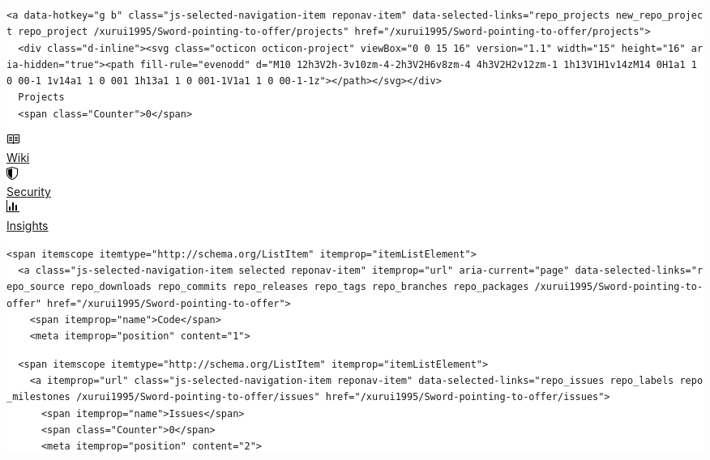     <a data-hotkey="g b" class="js-selected-navigation-item reponav-item" data-selected-links="repo_projects new_repo_project repo_project /xurui1995/Sword-pointing-to-offer/projects" href="/xurui1995/Sword-pointing-to-offer/projects">
      <div class="d-inline"><svg class="octicon octicon-project" viewBox="0 0 15 16" version="1.1" width="15" height="16" aria-hidden="true"><path fill-rule="evenodd" d="M10 12h3V2h-3v10zm-4-2h3V2H6v8zm-4 4h3V2H2v12zm-1 1h13V1H1v14zM14 0H1a1 1 0 00-1 1v14a1 1 0 001 1h13a1 1 0 001-1V1a1 1 0 00-1-1z"></path></svg></div>
      Projects
      <span class="Counter">0</span>
</a>
    <a class="js-selected-navigation-item reponav-item" data-hotkey="g w" data-selected-links="repo_wiki /xurui1995/Sword-pointing-to-offer/wiki" href="/xurui1995/Sword-pointing-to-offer/wiki">
      <div class="d-inline"><svg class="octicon octicon-book" viewBox="0 0 16 16" version="1.1" width="16" height="16" aria-hidden="true"><path fill-rule="evenodd" d="M3 5h4v1H3V5zm0 3h4V7H3v1zm0 2h4V9H3v1zm11-5h-4v1h4V5zm0 2h-4v1h4V7zm0 2h-4v1h4V9zm2-6v9c0 .55-.45 1-1 1H9.5l-1 1-1-1H2c-.55 0-1-.45-1-1V3c0-.55.45-1 1-1h5.5l1 1 1-1H15c.55 0 1 .45 1 1zm-8 .5L7.5 3H2v9h6V3.5zm7-.5H9.5l-.5.5V12h6V3z"></path></svg></div>
      Wiki
</a>
    <a data-skip-pjax="true" class="js-selected-navigation-item reponav-item" data-selected-links="security overview alerts policy token_scanning code_scanning /xurui1995/Sword-pointing-to-offer/security" href="/xurui1995/Sword-pointing-to-offer/security">
      <div class="d-inline"><svg class="octicon octicon-shield" viewBox="0 0 14 16" version="1.1" width="14" height="16" aria-hidden="true"><path fill-rule="evenodd" d="M0 2l7-2 7 2v6.02C14 12.69 8.69 16 7 16c-1.69 0-7-3.31-7-7.98V2zm1 .75L7 1l6 1.75v5.268C13 12.104 8.449 15 7 15c-1.449 0-6-2.896-6-6.982V2.75zm1 .75L7 2v12c-1.207 0-5-2.482-5-5.985V3.5z"></path></svg></div>
      Security
</a>
    <a class="js-selected-navigation-item reponav-item" data-selected-links="repo_graphs repo_contributors dependency_graph dependabot_updates pulse people /xurui1995/Sword-pointing-to-offer/pulse" href="/xurui1995/Sword-pointing-to-offer/pulse">
      <div class="d-inline"><svg class="octicon octicon-graph" viewBox="0 0 16 16" version="1.1" width="16" height="16" aria-hidden="true"><path fill-rule="evenodd" d="M16 14v1H0V0h1v14h15zM5 13H3V8h2v5zm4 0H7V3h2v10zm4 0h-2V6h2v7z"></path></svg></div>
      Insights
</a>

</nav>

  <div class="reponav-wrapper reponav-small d-lg-none">
  <nav class="reponav js-reponav text-center no-wrap"
       itemscope
       itemtype="http://schema.org/BreadcrumbList">

    <span itemscope itemtype="http://schema.org/ListItem" itemprop="itemListElement">
      <a class="js-selected-navigation-item selected reponav-item" itemprop="url" aria-current="page" data-selected-links="repo_source repo_downloads repo_commits repo_releases repo_tags repo_branches repo_packages /xurui1995/Sword-pointing-to-offer" href="/xurui1995/Sword-pointing-to-offer">
        <span itemprop="name">Code</span>
        <meta itemprop="position" content="1">
</a>    </span>

      <span itemscope itemtype="http://schema.org/ListItem" itemprop="itemListElement">
        <a itemprop="url" class="js-selected-navigation-item reponav-item" data-selected-links="repo_issues repo_labels repo_milestones /xurui1995/Sword-pointing-to-offer/issues" href="/xurui1995/Sword-pointing-to-offer/issues">
          <span itemprop="name">Issues</span>
          <span class="Counter">0</span>
          <meta itemprop="position" content="2">
</a>      </span>
